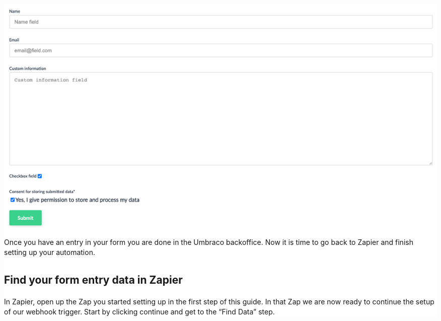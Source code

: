 ![Umbraco Forms Fields Submitted](../../../17/umbraco-cms/tutorials/images/umbracoFormsFieldsSubmitted.png)

Once you have an entry in your form you are done in the Umbraco backoffice. Now it is time to go back to Zapier and finish setting up your automation.

## Find your form entry data in Zapier

In Zapier, open up the Zap you started setting up in the first step of this guide. In that Zap we are now ready to continue the setup of our webhook trigger. Start by clicking continue and get to the “Find Data” step.
